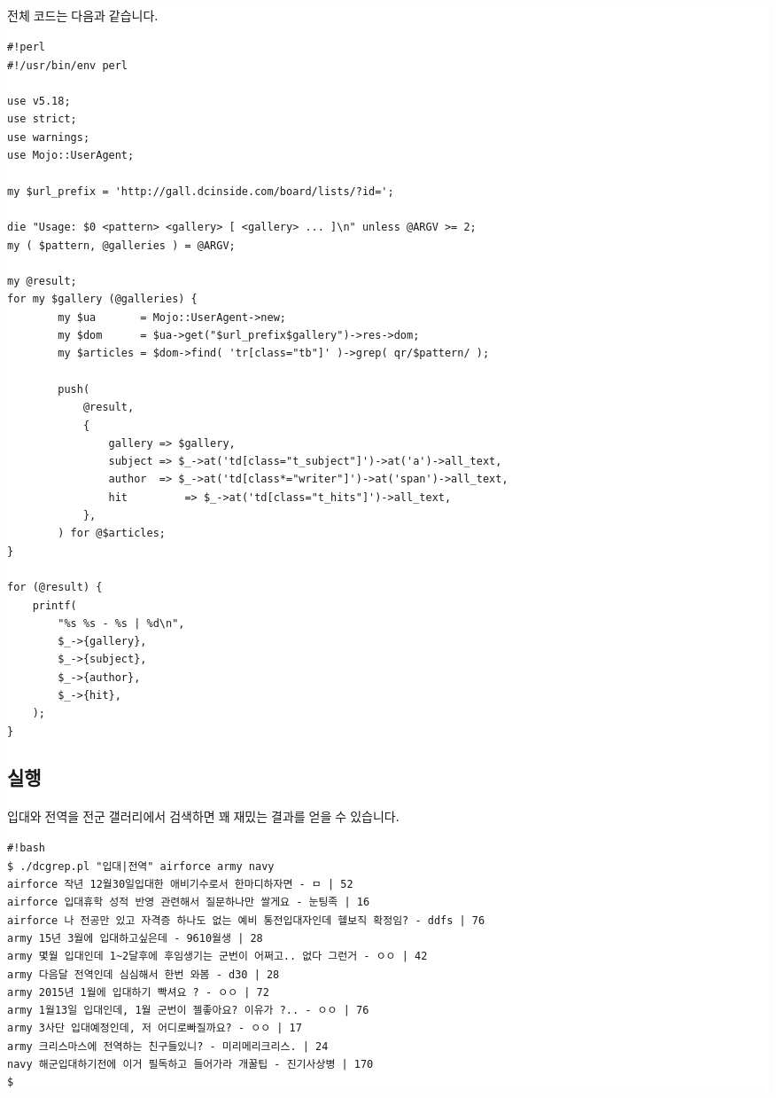 전체 코드는 다음과 같습니다.

    #!perl
    #!/usr/bin/env perl
    
    use v5.18;
    use strict;
    use warnings;
    use Mojo::UserAgent;
    
    my $url_prefix = 'http://gall.dcinside.com/board/lists/?id=';
    
    die "Usage: $0 <pattern> <gallery> [ <gallery> ... ]\n" unless @ARGV >= 2;
    my ( $pattern, @galleries ) = @ARGV;
    
    my @result;
    for my $gallery (@galleries) {
            my $ua       = Mojo::UserAgent->new;
            my $dom      = $ua->get("$url_prefix$gallery")->res->dom;
            my $articles = $dom->find( 'tr[class="tb"]' )->grep( qr/$pattern/ );
    
            push(
                @result,
                {
                    gallery => $gallery,
                    subject => $_->at('td[class="t_subject"]')->at('a')->all_text,
                    author  => $_->at('td[class*="writer"]')->at('span')->all_text,
                    hit         => $_->at('td[class="t_hits"]')->all_text,
                },
            ) for @$articles;
    }
    
    for (@result) {
        printf(
            "%s %s - %s | %d\n",
            $_->{gallery},
            $_->{subject},
            $_->{author},
            $_->{hit},
        );
    }


실행
-----

입대와 전역을 전군 갤러리에서 검색하면 꽤 재밌는 결과를 얻을 수 있습니다.

    #!bash
    $ ./dcgrep.pl "입대|전역" airforce army navy
    airforce 작년 12월30일입대한 애비기수로서 한마디하자면 - ㅁ | 52
    airforce 입대휴학 성적 반영 관련해서 질문하나만 쌀게요 - 눈팅족 | 16
    airforce 나 전공만 있고 자격증 하나도 없는 예비 통전입대자인데 헬보직 확정임? - ddfs | 76
    army 15년 3월에 입대하고싶은데 - 9610월생 | 28
    army 몇월 입대인데 1~2달후에 후임생기는 군번이 어쩌고.. 없다 그런거 - ㅇㅇ | 42
    army 다음달 전역인데 심심해서 한번 와봄 - d30 | 28
    army 2015년 1월에 입대하기 빡셔요 ? - ㅇㅇ | 72
    army 1월13일 입대인데, 1월 군번이 젤좋아요? 이유가 ?.. - ㅇㅇ | 76
    army 3사단 입대예정인데, 저 어디로빠질까요? - ㅇㅇ | 17
    army 크리스마스에 전역하는 친구들있니? - 미리메리크리스. | 24
    navy 해군입대하기전에 이거 필독하고 들어가라 개꿀팁 - 진기사상병 | 170
    $


[cpan-mojo-collection]:       https://metacpan.org/module/Mojo::Collection
[cpan-mojo-dom]:              https://metacpan.org/module/Mojo::DOM
[cpan-mojo-message-response]: https://metacpan.org/module/Mojo::Message::Response
[cpan-mojo-transaction-http]: https://metacpan.org/module/Mojo::Transaction::HTTP
[cpan-mojo-useragent]:        https://metacpan.org/module/Mojo::UserAgent
[cpan-mojolicious]:           https://metacpan.org/module/Mojolicious
[cpan]:                       http://www.cpan.org/
[dcinside-airforce]:          http://gall.dcinside.com/board/lists/?id=airforce
[home-dcinside]:              http://www.dcinside.com/
[home-mojolicious]:           http://mojolicio.us/
[home-perlbrew]:              http://perlbrew.pl/
[mojolicious-why]:            http://mojolicio.us/perldoc/Mojolicious/Guides/FAQ#Why-not-split-up-Mojolicious-into-many-smaller-distributions
[scrapesentry-2014]:          http://www.scrapesentry.com/scrapesentry-scraping-threat-report-2014/
[wiki-css-selector]:          http://en.wikipedia.org/wiki/Cascading_Style_Sheets#Selector
[wiki-web-scraping]:          http://en.wikipedia.org/wiki/Web_scraping